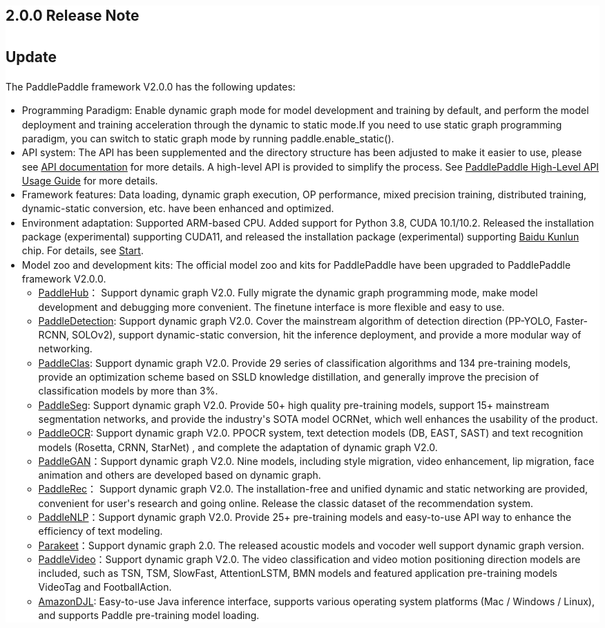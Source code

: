 ## 2.0.0 Release Note

## **Update**

The PaddlePaddle framework V2.0.0 has the following updates:

- Programming Paradigm: Enable dynamic graph mode for model development and training by default, and perform the model deployment and training acceleration through the dynamic to static mode.If you need to use static graph programming paradigm, you can switch to static graph mode by running paddle.enable_static().
- API system: The API has been supplemented and the directory structure has been adjusted to make it easier to use, please see [API documentation](https://www.paddlepaddle.org.cn/documentation/docs/en/develop/api/index_en.html) for more details. A high-level API is provided to simplify the process. See [PaddlePaddle High-Level API Usage Guide](https://www.paddlepaddle.org.cn/documentation/docs/zh/develop/tutorial/quick_start/high_level_api/high_level_api.html) for more details.
- Framework features: Data loading, dynamic graph execution, OP performance, mixed precision training, distributed training, dynamic-static conversion, etc. have been enhanced and optimized.
- Environment adaptation: Supported ARM-based CPU. Added support for Python 3.8, CUDA 10.1/10.2. Released the installation package (experimental) supporting CUDA11, and released the installation package (experimental) supporting [Baidu Kunlun](https://cloud.baidu.com/product/kunlun.html) chip. For details, see [Start](https://www.paddlepaddle.org.cn/install/quick).
- Model zoo and development kits: The official model zoo and kits for PaddlePaddle have been upgraded to PaddlePaddle framework V2.0.0.
  - [PaddleHub](https://github.com/PaddlePaddle/PaddleHub)： Support dynamic graph V2.0. Fully migrate the dynamic graph programming mode, make model development and debugging more convenient. The finetune interface is more flexible and easy to use.
  - [PaddleDetection](https://github.com/PaddlePaddle/PaddleDetection): Support dynamic graph V2.0. Cover the mainstream algorithm of detection direction (PP-YOLO, Faster-RCNN, SOLOv2), support dynamic-static conversion, hit the inference deployment, and provide a more modular way of networking.
  - [PaddleClas](https://github.com/PaddlePaddle/PaddleClas): Support dynamic graph V2.0. Provide 29 series of classification algorithms and 134 pre-training models, provide an optimization scheme based on SSLD knowledge distillation, and generally improve the precision of classification models by more than 3%.
  - [PaddleSeg](https://github.com/PaddlePaddle/PaddleSeg): Support dynamic graph V2.0. Provide 50+ high quality pre-training models, support 15+ mainstream segmentation networks, and provide the industry's SOTA model OCRNet, which well enhances the usability of the product.
   - [PaddleOCR](https://github.com/PaddlePaddle/PaddleOCR):  Support dynamic graph V2.0. PPOCR system, text detection models (DB, EAST, SAST) and text recognition models (Rosetta, CRNN, StarNet) , and complete the adaptation of dynamic graph V2.0.
  - [PaddleGAN](https://github.com/PaddlePaddle/PaddleGAN)：Support dynamic graph V2.0. Nine models, including style migration, video enhancement, lip migration, face animation and others are developed based on dynamic graph.
  - [PaddleRec](https://github.com/PaddlePaddle/PaddleRec)： Support dynamic graph V2.0. The installation-free and unified dynamic and static networking are provided, convenient for user's research and going online. Release the classic dataset of the recommendation system.
  - [PaddleNLP](https://github.com/PaddlePaddle/PaddleNLP)：Support dynamic graph V2.0. Provide 25+ pre-training models and easy-to-use API way to enhance the efficiency of text modeling.
  - [Parakeet](https://github.com/PaddlePaddle/Parakeet)：Support dynamic graph 2.0. The released acoustic models and vocoder well support dynamic graph version.
  - [PaddleVideo](https://github.com/PaddlePaddle/PaddleVideo)：Support dynamic graph V2.0. The video classification and video motion positioning direction models are included, such as TSN, TSM, SlowFast, AttentionLSTM, BMN models and featured application pre-training models VideoTag and FootballAction.
  - [AmazonDJL](https://github.com/awslabs/djl): Easy-to-use Java inference interface, supports various operating system platforms (Mac / Windows / Linux), and supports Paddle pre-training model loading.
